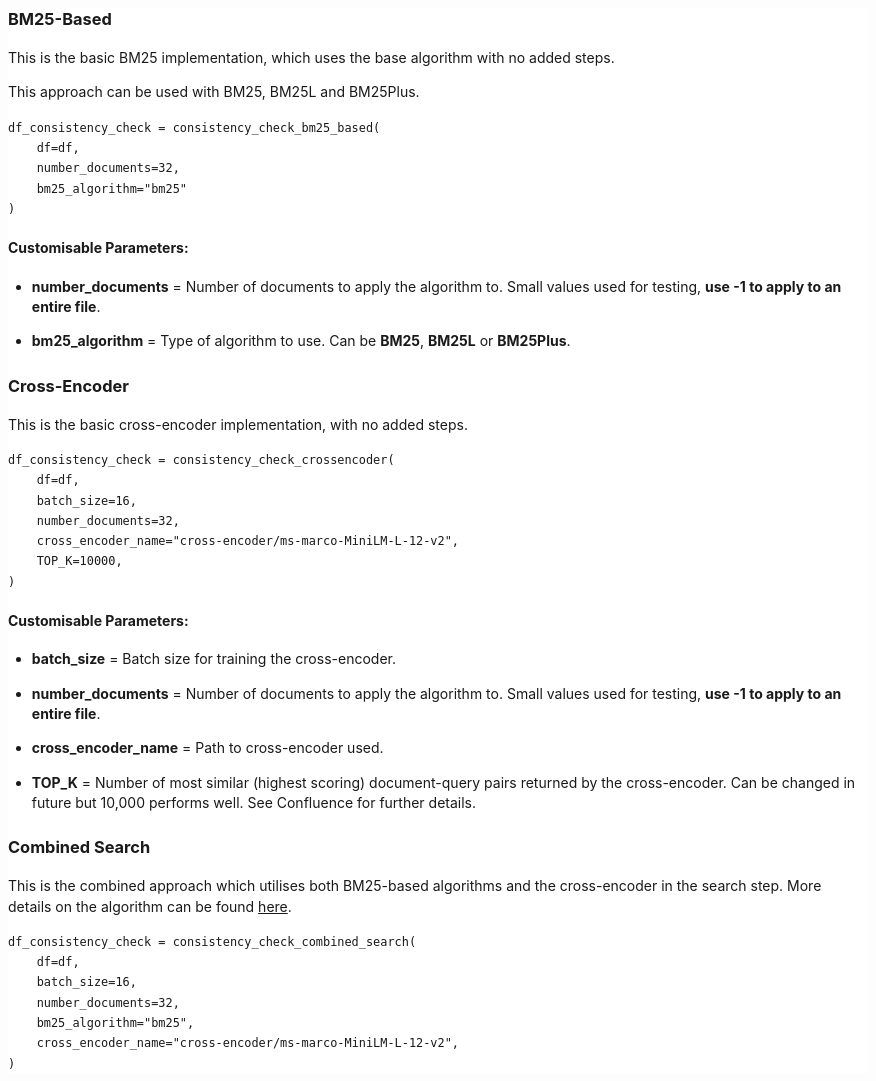 ### BM25-Based

This is the basic BM25 implementation, which uses the base algorithm with no added steps.

This approach can be used with BM25, BM25L and BM25Plus.

    df_consistency_check = consistency_check_bm25_based(
        df=df,
        number_documents=32,
        bm25_algorithm="bm25"
    )

#### Customisable Parameters:

- **number_documents** = Number of documents to apply the algorithm to. Small values used for testing, **use -1 to apply to an entire file**.

- **bm25_algorithm** = Type of algorithm to use. Can be **BM25**, **BM25L** or **BM25Plus**.


### Cross-Encoder

This is the basic cross-encoder implementation, with no added steps.

    df_consistency_check = consistency_check_crossencoder(
        df=df,
        batch_size=16,
        number_documents=32,
        cross_encoder_name="cross-encoder/ms-marco-MiniLM-L-12-v2",
        TOP_K=10000,
    )

#### Customisable Parameters:

- **batch_size** = Batch size for training the cross-encoder.

- **number_documents** = Number of documents to apply the algorithm to. Small values used for testing, **use -1 to apply to an entire file**.

- **cross_encoder_name** = Path to cross-encoder used.

- **TOP_K** = Number of most similar (highest scoring) document-query pairs returned by the cross-encoder. Can be changed in future but 10,000 performs well. See Confluence for further details.

### Combined Search 

This is the combined approach which utilises both BM25-based algorithms and the cross-encoder in the search step. More details on the algorithm can be found [here](https://adarga.atlassian.net/wiki/spaces/DSRN/pages/3787259912/Consistency+Check+Experiments#(3)-BM25-and-Cross-encoder-Combination-for-Search).

    df_consistency_check = consistency_check_combined_search(
        df=df,
        batch_size=16,
        number_documents=32,
        bm25_algorithm="bm25",
        cross_encoder_name="cross-encoder/ms-marco-MiniLM-L-12-v2",
    )
